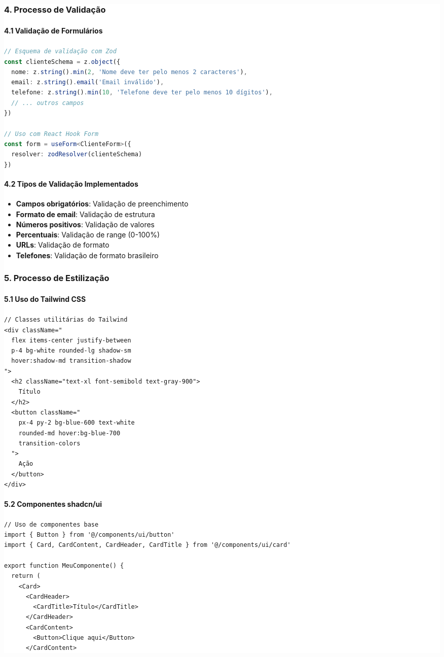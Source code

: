 ### **4. Processo de Validação**

#### **4.1 Validação de Formulários**
```typescript
// Esquema de validação com Zod
const clienteSchema = z.object({
  nome: z.string().min(2, 'Nome deve ter pelo menos 2 caracteres'),
  email: z.string().email('Email inválido'),
  telefone: z.string().min(10, 'Telefone deve ter pelo menos 10 dígitos'),
  // ... outros campos
})

// Uso com React Hook Form
const form = useForm<ClienteForm>({
  resolver: zodResolver(clienteSchema)
})
```

#### **4.2 Tipos de Validação Implementados**
- **Campos obrigatórios**: Validação de preenchimento
- **Formato de email**: Validação de estrutura
- **Números positivos**: Validação de valores
- **Percentuais**: Validação de range (0-100%)
- **URLs**: Validação de formato
- **Telefones**: Validação de formato brasileiro

### **5. Processo de Estilização**

#### **5.1 Uso do Tailwind CSS**
```tsx
// Classes utilitárias do Tailwind
<div className="
  flex items-center justify-between
  p-4 bg-white rounded-lg shadow-sm
  hover:shadow-md transition-shadow
">
  <h2 className="text-xl font-semibold text-gray-900">
    Título
  </h2>
  <button className="
    px-4 py-2 bg-blue-600 text-white
    rounded-md hover:bg-blue-700
    transition-colors
  ">
    Ação
  </button>
</div>
```

#### **5.2 Componentes shadcn/ui**
```tsx
// Uso de componentes base
import { Button } from '@/components/ui/button'
import { Card, CardContent, CardHeader, CardTitle } from '@/components/ui/card'

export function MeuComponente() {
  return (
    <Card>
      <CardHeader>
        <CardTitle>Título</CardTitle>
      </CardHeader>
      <CardContent>
        <Button>Clique aqui</Button>
      </CardContent>
```